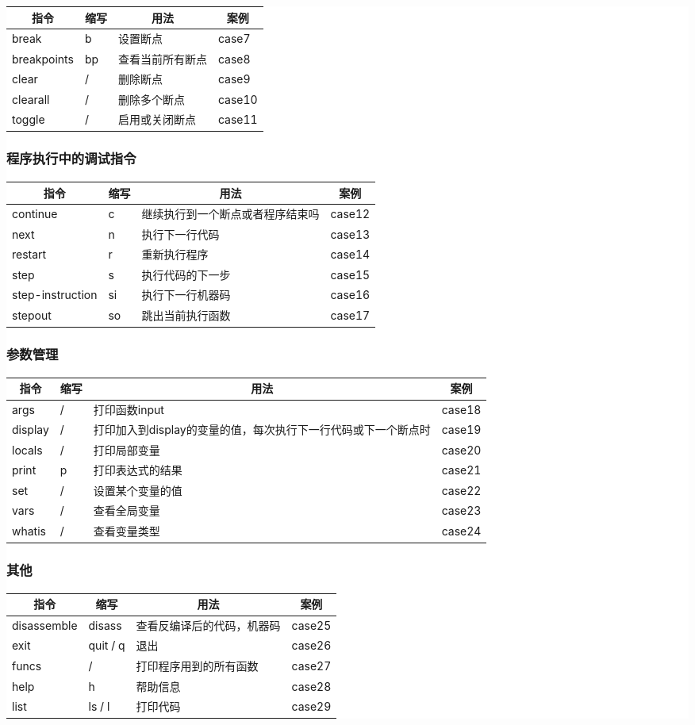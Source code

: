 | 指令        | 缩写 | 用法             | 案例   |
| ----------- | ---- | ---------------- | ------ |
| break       | b    | 设置断点         | case7  |
| breakpoints | bp   | 查看当前所有断点 | case8  |
| clear       | /    | 删除断点         | case9  |
| clearall    | /    | 删除多个断点     | case10 |
| toggle      | /    | 启用或关闭断点   | case11 |



### 程序执行中的调试指令

| 指令             | 缩写 | 用法                             | 案例   |
| ---------------- | ---- | -------------------------------- | ------ |
| continue         | c    | 继续执行到一个断点或者程序结束吗 | case12 |
| next             | n    | 执行下一行代码                   | case13 |
| restart          | r    | 重新执行程序                     | case14 |
| step             | s    | 执行代码的下一步                 | case15 |
| step-instruction | si   | 执行下一行机器码                 | case16 |
| stepout          | so   | 跳出当前执行函数                 | case17 |



### 参数管理

| 指令    | 缩写 | 用法                                                         | 案例   |
| ------- | ---- | ------------------------------------------------------------ | ------ |
| args    | /    | 打印函数input                                                | case18 |
| display | /    | 打印加入到display的变量的值，每次执行下一行代码或下一个断点时 | case19 |
| locals  | /    | 打印局部变量                                                 | case20 |
| print   | p    | 打印表达式的结果                                             | case21 |
| set     | /    | 设置某个变量的值                                             | case22 |
| vars    | /    | 查看全局变量                                                 | case23 |
| whatis  | /    | 查看变量类型                                                 | case24 |



### 其他

| 指令        | 缩写     | 用法                       | 案例   |
| ----------- | -------- | -------------------------- | ------ |
| disassemble | disass   | 查看反编译后的代码，机器码 | case25 |
| exit        | quit / q | 退出                       | case26 |
| funcs       | /        | 打印程序用到的所有函数     | case27 |
| help        | h        | 帮助信息                   | case28 |
| list        | ls / l   | 打印代码                   | case29 |
